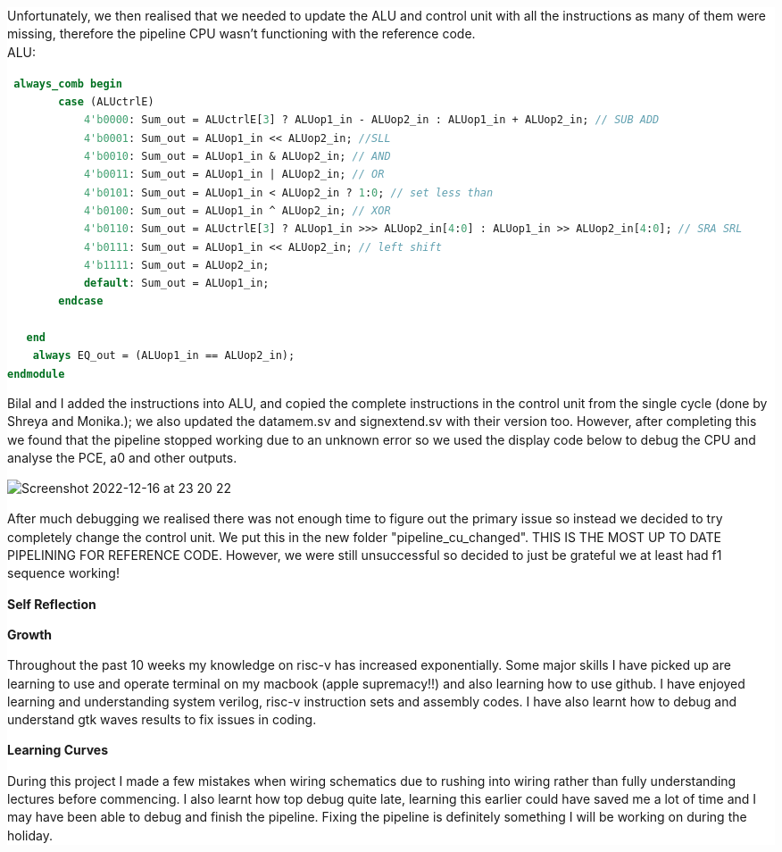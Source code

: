 Unfortunately, we then realised that we needed to update the ALU and control unit with all the instructions as many of them were missing, therefore the pipeline CPU wasn’t functioning with the reference code.  
ALU:
```sv
 always_comb begin
        case (ALUctrlE)
            4'b0000: Sum_out = ALUctrlE[3] ? ALUop1_in - ALUop2_in : ALUop1_in + ALUop2_in; // SUB ADD
            4'b0001: Sum_out = ALUop1_in << ALUop2_in; //SLL
            4'b0010: Sum_out = ALUop1_in & ALUop2_in; // AND
            4'b0011: Sum_out = ALUop1_in | ALUop2_in; // OR
            4'b0101: Sum_out = ALUop1_in < ALUop2_in ? 1:0; // set less than 
            4'b0100: Sum_out = ALUop1_in ^ ALUop2_in; // XOR
            4'b0110: Sum_out = ALUctrlE[3] ? ALUop1_in >>> ALUop2_in[4:0] : ALUop1_in >> ALUop2_in[4:0]; // SRA SRL
            4'b0111: Sum_out = ALUop1_in << ALUop2_in; // left shift
            4'b1111: Sum_out = ALUop2_in;
            default: Sum_out = ALUop1_in;
        endcase

   end
    always EQ_out = (ALUop1_in == ALUop2_in);
endmodule
``` 
Bilal and I added the instructions into ALU, and copied the complete instructions in the control unit from the single cycle (done by Shreya and Monika.); we also updated the datamem.sv and signextend.sv with their version too. However, after completing this we found that the pipeline stopped working due to an unknown error so we used the display code below to debug the CPU and analyse the PCE, a0 and other outputs.  

<img width="274" alt="Screenshot 2022-12-16 at 23 20 22" src="https://user-images.githubusercontent.com/108066429/208204251-c8d436c5-0874-4edc-b2c4-e48a5931d7ed.png">

After much debugging we realised there was not enough time to figure out the primary issue so instead we decided to try completely change the control unit. We put this in the new folder "pipeline_cu_changed". THIS IS THE MOST UP TO DATE PIPELINING FOR REFERENCE CODE. However, we were still unsuccessful so decided to just be grateful we at least had f1 sequence working! 

**Self Reflection**

**Growth**

Throughout the past 10 weeks my knowledge on risc-v has increased exponentially. Some major skills I have picked up are learning to use and operate terminal on my macbook (apple supremacy!!) and also learning how to use github. I have enjoyed learning and understanding system verilog, risc-v instruction sets and assembly codes. I have also learnt how to debug and understand gtk waves results to fix issues in coding. 

**Learning Curves**

During this project I made a few mistakes when wiring schematics due to rushing into wiring rather than fully understanding lectures before commencing. 
I also learnt how top debug quite late, learning this earlier could have saved me a lot of time and I may have been able to debug and finish the pipeline. Fixing the pipeline is definitely something I will be working on during the holiday. 

